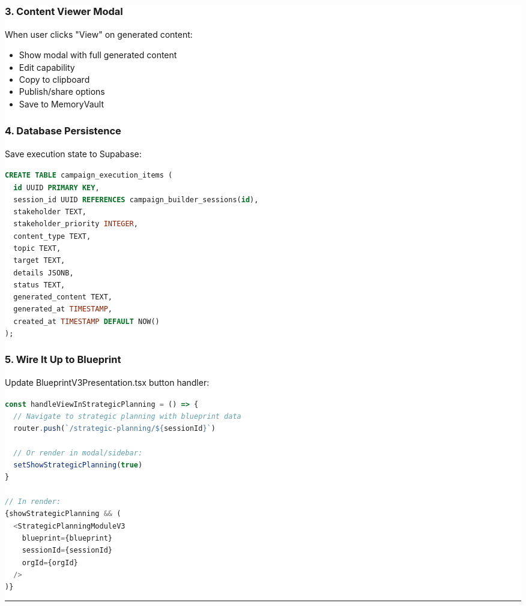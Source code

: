 ### 3. **Content Viewer Modal**

When user clicks "View" on generated content:
- Show modal with full generated content
- Edit capability
- Copy to clipboard
- Publish/share options
- Save to MemoryVault

### 4. **Database Persistence**

Save execution state to Supabase:
```sql
CREATE TABLE campaign_execution_items (
  id UUID PRIMARY KEY,
  session_id UUID REFERENCES campaign_builder_sessions(id),
  stakeholder TEXT,
  stakeholder_priority INTEGER,
  content_type TEXT,
  topic TEXT,
  target TEXT,
  details JSONB,
  status TEXT,
  generated_content TEXT,
  generated_at TIMESTAMP,
  created_at TIMESTAMP DEFAULT NOW()
);
```

### 5. **Wire It Up to Blueprint**

Update BlueprintV3Presentation.tsx button handler:
```typescript
const handleViewInStrategicPlanning = () => {
  // Navigate to strategic planning with blueprint data
  router.push(`/strategic-planning/${sessionId}`)

  // Or render in modal/sidebar:
  setShowStrategicPlanning(true)
}

// In render:
{showStrategicPlanning && (
  <StrategicPlanningModuleV3
    blueprint={blueprint}
    sessionId={sessionId}
    orgId={orgId}
  />
)}
```

---
